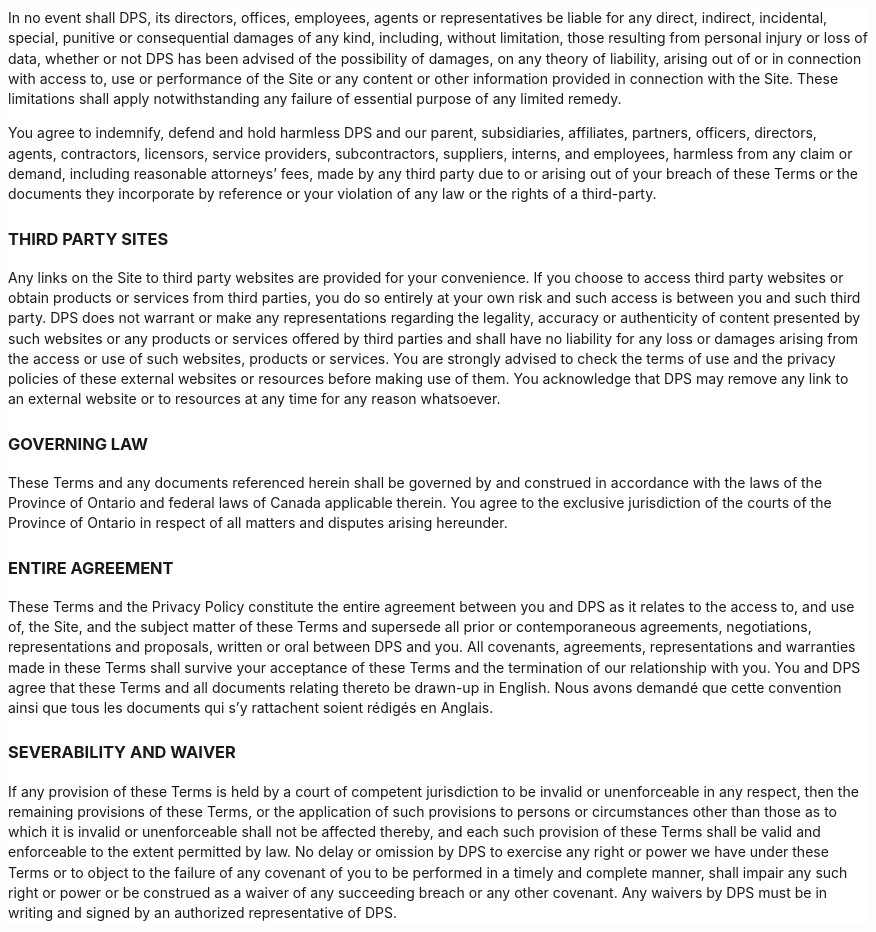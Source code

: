 In no event shall DPS, its directors, offices, employees, agents or representatives be liable for any direct, indirect, incidental, special, punitive or consequential damages of any kind, including, without limitation, those resulting from personal injury or loss of data, whether or not DPS has been advised of the possibility of damages, on any theory of liability, arising out of or in connection with access to, use or performance of the Site or any content or other information provided in connection with the Site. These limitations shall apply notwithstanding any failure of essential purpose of any limited remedy. 

You agree to indemnify, defend and hold harmless DPS and our parent, subsidiaries, affiliates, partners, officers, directors, agents, contractors, licensors, service providers, subcontractors, suppliers, interns, and employees, harmless from any claim or demand, including reasonable attorneys’ fees, made by any third party due to or arising out of your breach of these Terms or the documents they incorporate by reference or your violation of any law or the rights of a third-party.

### **THIRD PARTY SITES**

Any links on the Site to third party websites are provided for your convenience. If you choose to access third party websites or obtain products or services from third parties, you do so entirely at your own risk and such access is between you and such third party. DPS does not warrant or make any representations regarding the legality, accuracy or authenticity of content presented by such websites or any products or services offered by third parties and shall have no liability for any loss or damages arising from the access or use of such websites, products or services. You are strongly advised to check the terms of use and the privacy policies of these external websites or resources before making use of them. You acknowledge that DPS may remove any link to an external website or to resources at any time for any reason whatsoever.

### **GOVERNING LAW**

These Terms and any documents referenced herein shall be governed by and construed in accordance with the laws of the Province of Ontario and federal laws of Canada applicable therein. You agree to the exclusive jurisdiction of the courts of the Province of Ontario in respect of all matters and disputes arising hereunder.

### **ENTIRE AGREEMENT**

These Terms and the Privacy Policy constitute the entire agreement between you and DPS as it relates to the access to, and use of, the Site, and the subject matter of these Terms and supersede all prior or contemporaneous agreements, negotiations, representations and proposals, written or oral between DPS and you. All covenants, agreements, representations and warranties made in these Terms shall survive your acceptance of these Terms and the termination of our relationship with you. You and DPS agree that these Terms and all documents relating thereto be drawn-up in English. Nous avons demandé que cette
convention ainsi que tous les documents qui s’y rattachent soient rédigés en Anglais.

### **SEVERABILITY AND WAIVER**

If any provision of these Terms is held by a court of competent jurisdiction to be invalid or unenforceable in any respect, then the remaining provisions of these Terms, or the application of such provisions to persons or circumstances other than those as to which it is invalid or unenforceable shall not be affected thereby, and each such provision of these Terms shall be valid and enforceable to the extent permitted by law. No delay or omission by DPS to exercise any right or power we have under these Terms or to object to the failure of any covenant of you to be performed in a timely and complete manner, shall impair any such right or power or be construed as a waiver of any succeeding breach or any other covenant. Any waivers by DPS must be in writing and signed by an authorized representative of DPS.
